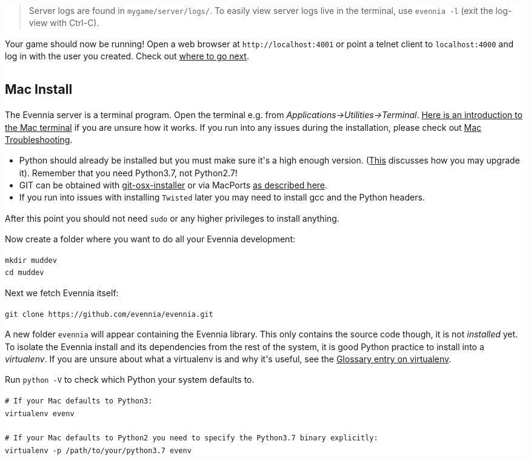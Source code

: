 > Server logs are found in `mygame/server/logs/`. To easily view server logs
> live in the terminal, use `evennia -l` (exit the log-view with Ctrl-C).

Your game should now be running! Open a web browser at `http://localhost:4001`
or point a telnet client to `localhost:4000` and log in with the user you
created. Check out [where to go next](./Getting-Started.md#where-to-go-next).


## Mac Install

The Evennia server is a terminal program. Open the terminal e.g. from
*Applications->Utilities->Terminal*. [Here is an introduction to the Mac
terminal](http://blog.teamtreehouse.com/introduction-to-the-mac-os-x-command-line)
if you are unsure how it works. If you run into any issues during the
installation, please check out [Mac Troubleshooting](./Getting-Started.md#mac-troubleshooting).

* Python should already be installed but you must make sure it's a high enough version.
([This](http://docs.python-guide.org/en/latest/starting/install/osx/) discusses
 how you may upgrade it). Remember that you need Python3.7, not Python2.7!
* GIT can be obtained with
[git-osx-installer](http://code.google.com/p/git-osx-installer/) or via
MacPorts [as described
here](http://git-scm.com/book/en/Getting-Started-Installing-Git#Installing-on-Mac).
* If you run into issues with installing `Twisted` later you may need to
install gcc and the Python headers.

After this point you should not need `sudo` or any higher privileges to install anything.

Now create a folder where you want to do all your Evennia development:

```
mkdir muddev
cd muddev
```

Next we fetch Evennia itself:

```
git clone https://github.com/evennia/evennia.git
```

A new folder `evennia` will appear containing the Evennia library. This only
contains the source code though, it is not *installed* yet. To isolate the
Evennia install and its dependencies from the rest of the system, it is good
Python practice to install into a _virtualenv_. If you are unsure about what a
virtualenv is and why it's useful, see the [Glossary entry on virtualenv](./Glossary.md#virtualenv).

Run `python -V` to check which Python your system defaults to.


```
# If your Mac defaults to Python3:
virtualenv evenv

# If your Mac defaults to Python2 you need to specify the Python3.7 binary explicitly:
virtualenv -p /path/to/your/python3.7 evenv
```
